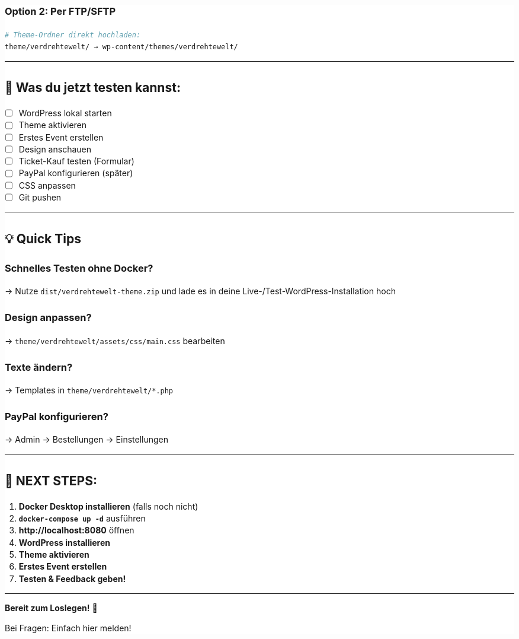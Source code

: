 ### Option 2: Per FTP/SFTP
```bash
# Theme-Ordner direkt hochladen:
theme/verdrehtewelt/ → wp-content/themes/verdrehtewelt/
```

---

## 🎨 Was du jetzt testen kannst:

- [ ] WordPress lokal starten
- [ ] Theme aktivieren
- [ ] Erstes Event erstellen
- [ ] Design anschauen
- [ ] Ticket-Kauf testen (Formular)
- [ ] PayPal konfigurieren (später)
- [ ] CSS anpassen
- [ ] Git pushen

---

## 💡 Quick Tips

### Schnelles Testen ohne Docker?
→ Nutze `dist/verdrehtewelt-theme.zip` und lade es in deine Live-/Test-WordPress-Installation hoch

### Design anpassen?
→ `theme/verdrehtewelt/assets/css/main.css` bearbeiten

### Texte ändern?
→ Templates in `theme/verdrehtewelt/*.php`

### PayPal konfigurieren?
→ Admin → Bestellungen → Einstellungen

---

## 🚀 NEXT STEPS:

1. **Docker Desktop installieren** (falls noch nicht)
2. **`docker-compose up -d`** ausführen
3. **http://localhost:8080** öffnen
4. **WordPress installieren**
5. **Theme aktivieren**
6. **Erstes Event erstellen**
7. **Testen & Feedback geben!**

---

**Bereit zum Loslegen!** 🎉

Bei Fragen: Einfach hier melden!
